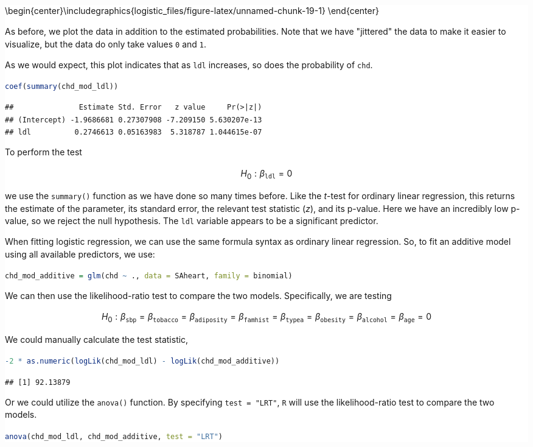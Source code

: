 

\begin{center}\includegraphics{logistic_files/figure-latex/unnamed-chunk-19-1} \end{center}

As before, we plot the data in addition to the estimated probabilities. Note that we have "jittered" the data to make it easier to visualize, but the data do only take values `0` and `1`.

As we would expect, this plot indicates that as `ldl` increases, so does the probability of `chd`.


```r
coef(summary(chd_mod_ldl))
```

```
##               Estimate Std. Error   z value     Pr(>|z|)
## (Intercept) -1.9686681 0.27307908 -7.209150 5.630207e-13
## ldl          0.2746613 0.05163983  5.318787 1.044615e-07
```

To perform the test

$$
H_0: \beta_{\texttt{ldl}} = 0
$$

we use the `summary()` function as we have done so many times before. Like the $t$-test for ordinary linear regression, this returns the estimate of the parameter, its standard error, the relevant test statistic ($z$), and its p-value. Here we have an incredibly low p-value, so we reject the null hypothesis. The `ldl` variable appears to be a significant predictor.

When fitting logistic regression, we can use the same formula syntax as ordinary linear regression. So, to fit an additive model using all available predictors, we use:


```r
chd_mod_additive = glm(chd ~ ., data = SAheart, family = binomial)
```

We can then use the likelihood-ratio test to compare the two models. Specifically, we are testing

$$
H_0: \beta_{\texttt{sbp}} = \beta_{\texttt{tobacco}} = \beta_{\texttt{adiposity}} = \beta_{\texttt{famhist}} = \beta_{\texttt{typea}} = \beta_{\texttt{obesity}} = \beta_{\texttt{alcohol}} = \beta_{\texttt{age}} = 0
$$

We could manually calculate the test statistic,


```r
-2 * as.numeric(logLik(chd_mod_ldl) - logLik(chd_mod_additive))
```

```
## [1] 92.13879
```

Or we could utilize the `anova()` function. By specifying `test = "LRT"`, `R` will use the likelihood-ratio test to compare the two models.


```r
anova(chd_mod_ldl, chd_mod_additive, test = "LRT")
```
